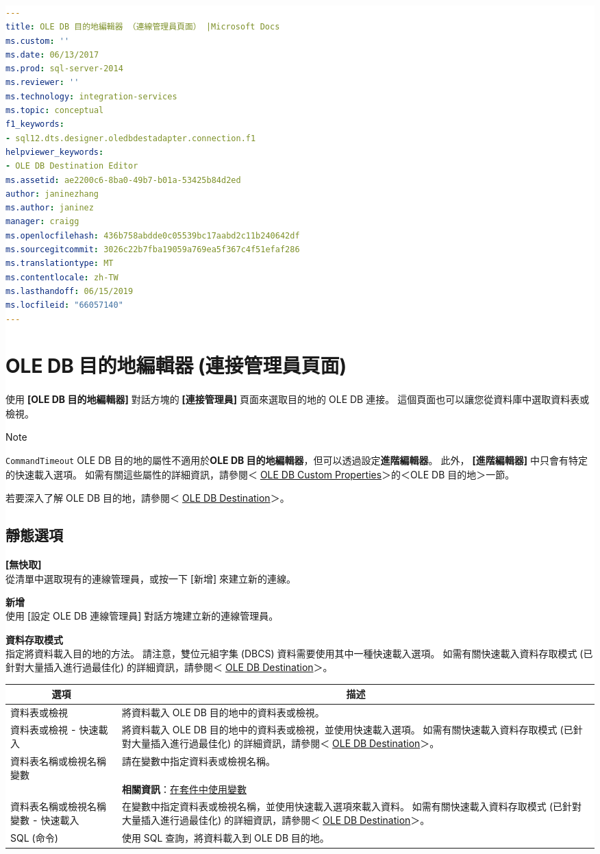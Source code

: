 ```yaml
---
title: OLE DB 目的地編輯器 （連線管理員頁面） |Microsoft Docs
ms.custom: ''
ms.date: 06/13/2017
ms.prod: sql-server-2014
ms.reviewer: ''
ms.technology: integration-services
ms.topic: conceptual
f1_keywords:
- sql12.dts.designer.oledbdestadapter.connection.f1
helpviewer_keywords:
- OLE DB Destination Editor
ms.assetid: ae2200c6-8ba0-49b7-b01a-53425b84d2ed
author: janinezhang
ms.author: janinez
manager: craigg
ms.openlocfilehash: 436b758abdde0c05539bc17aabd2c11b240642df
ms.sourcegitcommit: 3026c22b7fba19059a769ea5f367c4f51efaf286
ms.translationtype: MT
ms.contentlocale: zh-TW
ms.lasthandoff: 06/15/2019
ms.locfileid: "66057140"
---
```

# <a name="ole-db-destination-editor-connection-manager-page"></a>OLE DB 目的地編輯器 (連接管理員頁面)
  使用 **[OLE DB 目的地編輯器]** 對話方塊的 **[連接管理員]** 頁面來選取目的地的 OLE DB 連接。 這個頁面也可以讓您從資料庫中選取資料表或檢視。  
  
> [!NOTE]  
>  `CommandTimeout` OLE DB 目的地的屬性不適用於**OLE DB 目的地編輯器**，但可以透過設定**進階編輯器**。 此外， **[進階編輯器]** 中只會有特定的快速載入選項。 如需有關這些屬性的詳細資訊，請參閱＜ [OLE DB Custom Properties](data-flow/ole-db-custom-properties.md)＞的＜OLE DB 目的地＞一節。  
  
 若要深入了解 OLE DB 目的地，請參閱＜ [OLE DB Destination](data-flow/ole-db-destination.md)＞。  
  
## <a name="static-options"></a>靜態選項  
 **[無快取]**  
 從清單中選取現有的連線管理員，或按一下 [新增]  來建立新的連線。  
  
 **新增**  
 使用 [設定 OLE DB 連線管理員]  對話方塊建立新的連線管理員。  
  
 **資料存取模式**  
 指定將資料載入目的地的方法。 請注意，雙位元組字集 (DBCS) 資料需要使用其中一種快速載入選項。 如需有關快速載入資料存取模式 (已針對大量插入進行過最佳化) 的詳細資訊，請參閱＜ [OLE DB Destination](data-flow/ole-db-destination.md)＞。  
  
|選項|描述|  
|------------|-----------------|  
|資料表或檢視|將資料載入 OLE DB 目的地中的資料表或檢視。|  
|資料表或檢視 - 快速載入|將資料載入 OLE DB 目的地中的資料表或檢視，並使用快速載入選項。 如需有關快速載入資料存取模式 (已針對大量插入進行過最佳化) 的詳細資訊，請參閱＜ [OLE DB Destination](data-flow/ole-db-destination.md)＞。|  
|資料表名稱或檢視名稱變數|請在變數中指定資料表或檢視名稱。<br /><br /> **相關資訊**：[在套件中使用變數](../../2014/integration-services/use-variables-in-packages.md)|  
|資料表名稱或檢視名稱變數 - 快速載入|在變數中指定資料表或檢視名稱，並使用快速載入選項來載入資料。 如需有關快速載入資料存取模式 (已針對大量插入進行過最佳化) 的詳細資訊，請參閱＜ [OLE DB Destination](data-flow/ole-db-destination.md)＞。|  
|SQL (命令)|使用 SQL 查詢，將資料載入到 OLE DB 目的地。|  
  